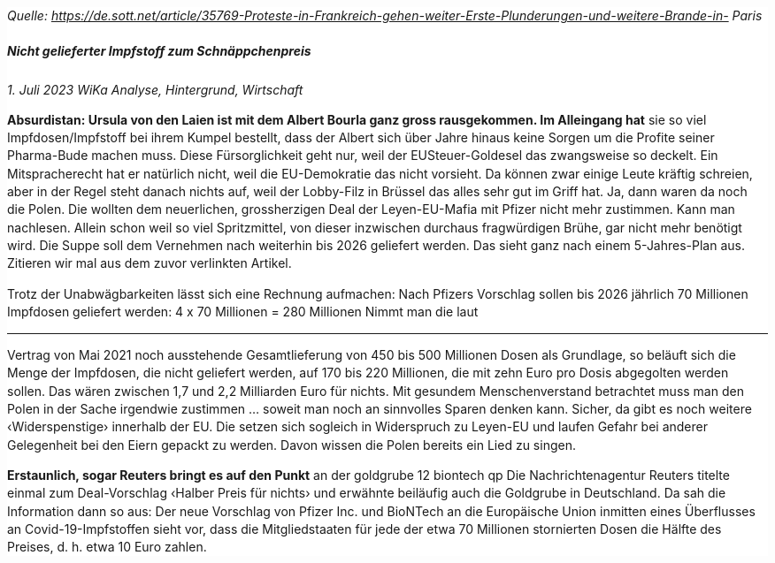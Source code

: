 _Quelle: https://de.sott.net/article/35769-Proteste-in-Frankreich-gehen-weiter-Erste-Plunderungen-und-weitere-Brande-in-_
_Paris_

##### Nicht gelieferter Impfstoff zum Schnäppchenpreis
_1. Juli 2023 WiKa Analyse, Hintergrund, Wirtschaft_

**Absurdistan: Ursula von den Laien ist mit dem Albert Bourla ganz gross rausgekommen. Im Alleingang hat**
sie so viel Impfdosen/Impfstoff bei ihrem Kumpel bestellt, dass der Albert sich über Jahre hinaus keine
Sorgen um die Profite seiner Pharma-Bude machen muss. Diese Fürsorglichkeit geht nur, weil der EUSteuer-Goldesel das zwangsweise so deckelt. Ein Mitspracherecht hat er natürlich nicht, weil die EU-Demokratie das nicht vorsieht. Da können zwar einige Leute kräftig schreien, aber in der Regel steht danach
nichts auf, weil der Lobby-Filz in Brüssel das alles sehr gut im Griff hat.
Ja, dann waren da noch die Polen. Die wollten dem neuerlichen, grossherzigen Deal der Leyen-EU-Mafia
mit Pfizer nicht mehr zustimmen. Kann man nachlesen. Allein schon weil so viel Spritzmittel, von dieser inzwischen durchaus fragwürdigen Brühe, gar nicht mehr benötigt wird. Die Suppe soll dem Vernehmen nach
weiterhin bis 2026 geliefert werden. Das sieht ganz nach einem 5-Jahres-Plan aus. Zitieren wir mal aus
dem zuvor verlinkten Artikel.

Trotz der Unabwägbarkeiten lässt sich eine Rechnung aufmachen: Nach Pfizers Vorschlag sollen bis 2026
jährlich 70 Millionen Impfdosen geliefert werden: 4 x 70 Millionen = 280 Millionen Nimmt man die laut


-----

Vertrag von Mai 2021 noch ausstehende Gesamtlieferung von 450 bis 500 Millionen Dosen als Grundlage,
so beläuft sich die Menge der Impfdosen, die nicht geliefert werden, auf 170 bis 220 Millionen, die mit zehn
Euro pro Dosis abgegolten werden sollen. Das wären zwischen 1,7 und 2,2 Milliarden Euro für nichts.
Mit gesundem Menschenverstand betrachtet muss man den Polen in der Sache irgendwie zustimmen …
soweit man noch an sinnvolles Sparen denken kann. Sicher, da gibt es noch weitere ‹Widerspenstige› innerhalb der EU. Die setzen sich sogleich in Widerspruch zu Leyen-EU und laufen Gefahr bei anderer Gelegenheit bei den Eiern gepackt zu werden. Davon wissen die Polen bereits ein Lied zu singen.

**Erstaunlich, sogar Reuters bringt es auf den Punkt**
an der goldgrube 12 biontech qp Die Nachrichtenagentur Reuters titelte einmal zum Deal-Vorschlag ‹Halber Preis für nichts› und erwähnte beiläufig auch die Goldgrube in Deutschland. Da sah die Information
dann so aus:
Der neue Vorschlag von Pfizer Inc. und BioNTech an die Europäische Union inmitten eines Überflusses an
Covid-19-Impfstoffen sieht vor, dass die Mitgliedstaaten für jede der etwa 70 Millionen stornierten Dosen
die Hälfte des Preises, d. h. etwa 10 Euro zahlen.
